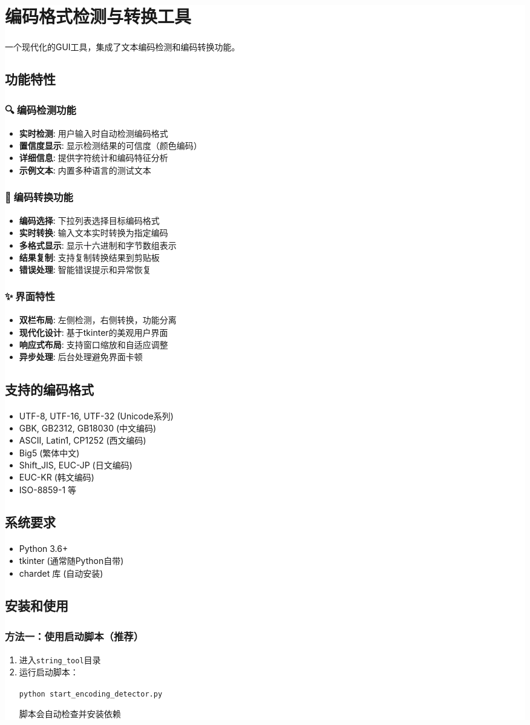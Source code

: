 # 编码格式检测与转换工具

一个现代化的GUI工具，集成了文本编码检测和编码转换功能。

## 功能特性

### 🔍 编码检测功能
- **实时检测**: 用户输入时自动检测编码格式
- **置信度显示**: 显示检测结果的可信度（颜色编码）
- **详细信息**: 提供字符统计和编码特征分析
- **示例文本**: 内置多种语言的测试文本

### 🔧 编码转换功能
- **编码选择**: 下拉列表选择目标编码格式
- **实时转换**: 输入文本实时转换为指定编码
- **多格式显示**: 显示十六进制和字节数组表示
- **结果复制**: 支持复制转换结果到剪贴板
- **错误处理**: 智能错误提示和异常恢复

### ✨ 界面特性
- **双栏布局**: 左侧检测，右侧转换，功能分离
- **现代化设计**: 基于tkinter的美观用户界面
- **响应式布局**: 支持窗口缩放和自适应调整
- **异步处理**: 后台处理避免界面卡顿

## 支持的编码格式

- UTF-8, UTF-16, UTF-32 (Unicode系列)
- GBK, GB2312, GB18030 (中文编码)
- ASCII, Latin1, CP1252 (西文编码)
- Big5 (繁体中文)
- Shift_JIS, EUC-JP (日文编码)
- EUC-KR (韩文编码)
- ISO-8859-1 等

## 系统要求

- Python 3.6+
- tkinter (通常随Python自带)
- chardet 库 (自动安装)

## 安装和使用

### 方法一：使用启动脚本（推荐）

1. 进入`string_tool`目录
2. 运行启动脚本：
   ```bash
   python start_encoding_detector.py
   ```
   脚本会自动检查并安装依赖
